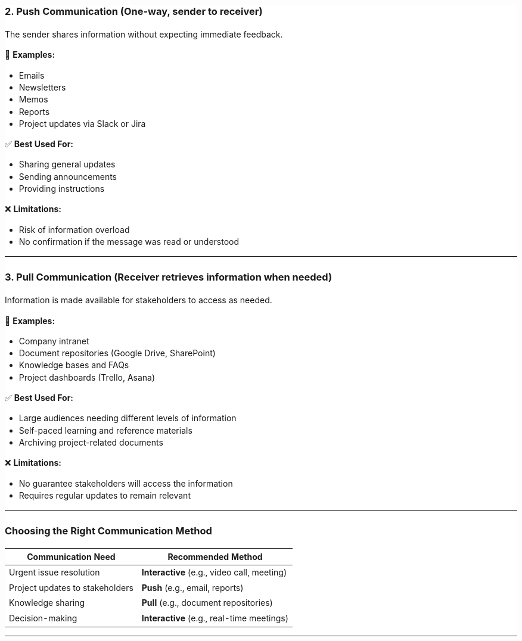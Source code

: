 
### **2. Push Communication** (One-way, sender to receiver)  
The sender shares information without expecting immediate feedback.  

📌 **Examples:**  
- Emails  
- Newsletters  
- Memos  
- Reports  
- Project updates via Slack or Jira  

✅ **Best Used For:**  
- Sharing general updates  
- Sending announcements  
- Providing instructions  

❌ **Limitations:**  
- Risk of information overload  
- No confirmation if the message was read or understood  

---

### **3. Pull Communication** (Receiver retrieves information when needed)  
Information is made available for stakeholders to access as needed.  

📌 **Examples:**  
- Company intranet  
- Document repositories (Google Drive, SharePoint)  
- Knowledge bases and FAQs  
- Project dashboards (Trello, Asana)  

✅ **Best Used For:**  
- Large audiences needing different levels of information  
- Self-paced learning and reference materials  
- Archiving project-related documents  

❌ **Limitations:**  
- No guarantee stakeholders will access the information  
- Requires regular updates to remain relevant  

---

### **Choosing the Right Communication Method**  

| **Communication Need** | **Recommended Method** |  
|-------------------|-----------------|  
| Urgent issue resolution | **Interactive** (e.g., video call, meeting) |  
| Project updates to stakeholders | **Push** (e.g., email, reports) |  
| Knowledge sharing | **Pull** (e.g., document repositories) |  
| Decision-making | **Interactive** (e.g., real-time meetings) |  

---